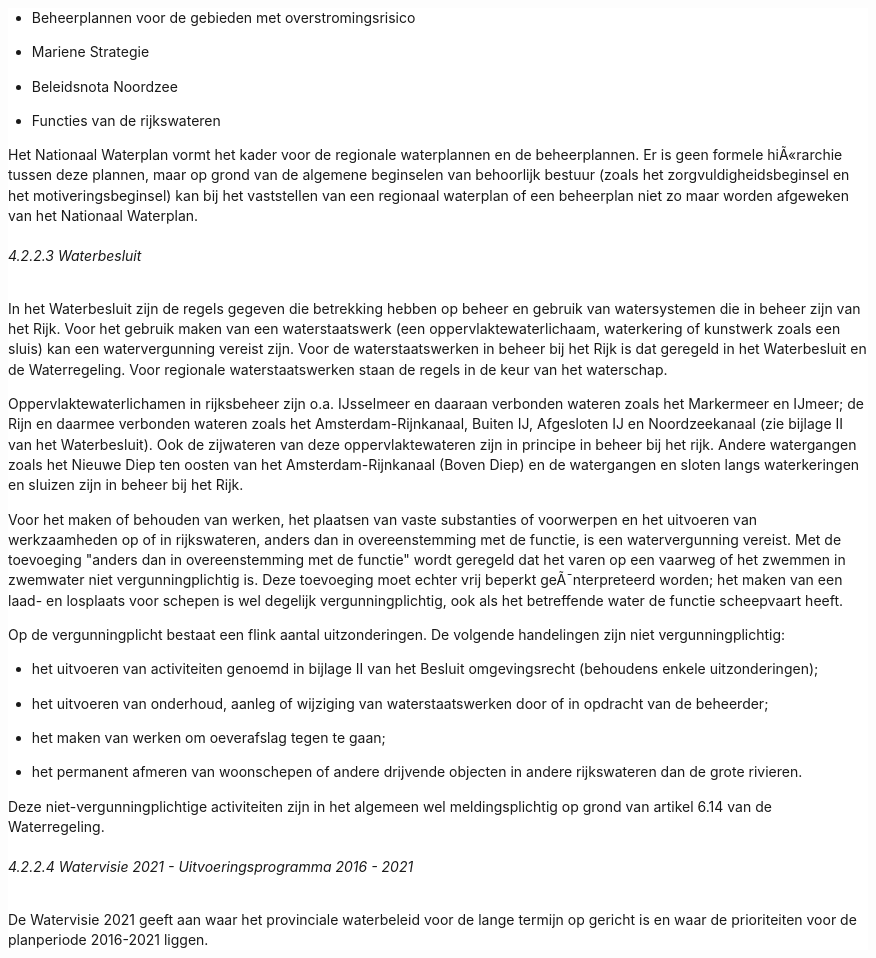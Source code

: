 * Beheerplannen voor de gebieden met overstromingsrisico

* Mariene Strategie

* Beleidsnota Noordzee

* Functies van de rijkswateren

Het Nationaal Waterplan vormt het kader voor de regionale waterplannen en de beheerplannen. Er is geen formele hiÃ«rarchie tussen deze plannen, maar op grond van de algemene beginselen van behoorlijk bestuur (zoals het zorgvuldigheidsbeginsel en het motiveringsbeginsel) kan bij het vaststellen van een regionaal waterplan of een beheerplan niet zo maar worden afgeweken van het Nationaal Waterplan.

###### 4\.2\.2\.3 Waterbesluit

In het Waterbesluit zijn de regels gegeven die betrekking hebben op beheer en gebruik van watersystemen die in beheer zijn van het Rijk. Voor het gebruik maken van een waterstaatswerk (een oppervlaktewaterlichaam, waterkering of kunstwerk zoals een sluis) kan een watervergunning vereist zijn. Voor de waterstaatswerken in beheer bij het Rijk is dat geregeld in het Waterbesluit en de Waterregeling. Voor regionale waterstaatswerken staan de regels in de keur van het waterschap.

Oppervlaktewaterlichamen in rijksbeheer zijn o.a. IJsselmeer en daaraan verbonden wateren zoals het Markermeer en IJmeer; de Rijn en daarmee verbonden wateren zoals het Amsterdam\-Rijnkanaal, Buiten IJ, Afgesloten IJ en Noordzeekanaal (zie bijlage II van het Waterbesluit). Ook de zijwateren van deze oppervlaktewateren zijn in principe in beheer bij het rijk. Andere watergangen zoals het Nieuwe Diep ten oosten van het Amsterdam\-Rijnkanaal (Boven Diep) en de watergangen en sloten langs waterkeringen en sluizen zijn in beheer bij het Rijk.

Voor het maken of behouden van werken, het plaatsen van vaste substanties of voorwerpen en het uitvoeren van werkzaamheden op of in rijkswateren, anders dan in overeenstemming met de functie, is een watervergunning vereist. Met de toevoeging "anders dan in overeenstemming met de functie" wordt geregeld dat het varen op een vaarweg of het zwemmen in zwemwater niet vergunningplichtig is. Deze toevoeging moet echter vrij beperkt geÃ¯nterpreteerd worden; het maken van een laad\- en losplaats voor schepen is wel degelijk vergunningplichtig, ook als het betreffende water de functie scheepvaart heeft.

Op de vergunningplicht bestaat een flink aantal uitzonderingen. De volgende handelingen zijn niet vergunningplichtig:

* het uitvoeren van activiteiten genoemd in bijlage II van het Besluit omgevingsrecht (behoudens enkele uitzonderingen);

* het uitvoeren van onderhoud, aanleg of wijziging van waterstaatswerken door of in opdracht van de beheerder;

* het maken van werken om oeverafslag tegen te gaan;

* het permanent afmeren van woonschepen of andere drijvende objecten in andere rijkswateren dan de grote rivieren.

Deze niet\-vergunningplichtige activiteiten zijn in het algemeen wel meldingsplichtig op grond van artikel 6\.14 van de Waterregeling.

###### 4\.2\.2\.4 Watervisie 2021 \- Uitvoeringsprogramma 2016 \- 2021

De Watervisie 2021 geeft aan waar het provinciale waterbeleid voor de lange termijn op gericht is en waar de prioriteiten voor de planperiode 2016\-2021 liggen.
